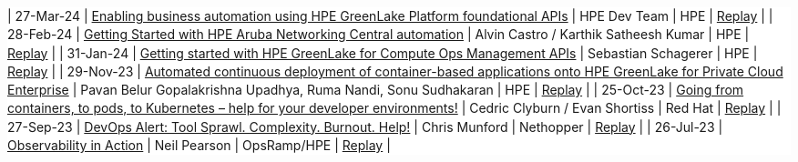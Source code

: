 | 27-Mar-24                                            | [Enabling business automation using HPE GreenLake Platform foundational APIs](https://hpe-developer-portal.s3.amazonaws.com/GLPAPI.pdf)                                                                                             | HPE Dev Team                                                   | HPE                        | [Replay](https://youtu.be/Uv0kKyVfjgg&list=PLtS6YX0YOX4f5TyRI7jUdjm7D9H4laNlF)                                                                                                                                                                                                                                                                                                                                                                                                         |
| 28-Feb-24                                            | [Getting Started with HPE Aruba Networking Central automation](https://hpe-developer-portal.s3.amazonaws.com/HPE-Developer-Central.pdf)                                                                                             | Alvin Castro / Karthik Satheesh Kumar                          | HPE                        | [Replay](https://www.youtube.com/watch?v=R4oo-7ACuLg&list=PLtS6YX0YOX4f5TyRI7jUdjm7D9H4laNlF)                                                                                                                                                                                                                                                                                                                                                                                          |
| 31-Jan-24                                            | [Getting started with HPE GreenLake for Compute Ops Management APIs](https://hpe-developer-portal.s3.amazonaws.com/Getting_Started_With_HPE_GL_for_ComputeOpsMgmt.pdf)                                                              | Sebastian Schagerer                                            | HPE                        | [Replay](https://www.youtube.com/watch?v=uwpxzHNXKvE&list=PLtS6YX0YOX4f5TyRI7jUdjm7D9H4laNlF)                                                                                                                                                                                                                                                                                                                                                                                          |
| 29-Nov-23                                            | [Automated continuous deployment of container-based applications onto HPE GreenLake for Private Cloud Enterprise](https://hpe-developer-portal.s3.amazonaws.com/Dev+Community+Meetup-PCE+DevOps+-+WhiteBackground.pdf)              | Pavan Belur Gopalakrishna Upadhya, Ruma Nandi, Sonu Sudhakaran | HPE                        | [Replay](https://www.youtube.com/watch?v=WlFohNTqv8w&list=PLtS6YX0YOX4f5TyRI7jUdjm7D9H4laNlF)                                                                                                                                                                                                                                                                                                                                                                                          |
| 25-Oct-23                                            | [Going from containers, to pods, to Kubernetes – help for your developer environments!](https://hpe-developer-portal.s3.amazonaws.com/%5BHPE%5D+Simplifying+containers+and+Kubernetes+on+your+laptop+with+Podman+Desktop.pdf)       | Cedric Clyburn / Evan Shortiss                                 | Red Hat                    | [Replay](https://www.youtube.com/watch?v=Hy4MsJgxG8k&list=PLtS6YX0YOX4f5TyRI7jUdjm7D9H4laNlF)                                                                                                                                                                                                                                                                                                                                                                                          |
| 27-Sep-23                                            | [DevOps Alert: Tool Sprawl. Complexity. Burnout. Help!](https://hpe-developer-portal.s3.amazonaws.com/Nethopper-AvoidK8sToolSprawlWithKAOPS-092723%5B34%5D.pdf)                                                                     | Chris Munford                                                  | Nethopper                  | [Replay](https://www.youtube.com/watch?v=zlRJUl_aF04&list=PLtS6YX0YOX4f5TyRI7jUdjm7D9H4laNlF&index=1)                                                                                                                                                                                                                                                                                                                                                                                  |
| 26-Jul-23                                            | [Observability in Action](https://hpe-developer-portal.s3.amazonaws.com/Observability+in+Action+26th+July+2023.pdf)                                                                                                                 | Neil Pearson                                                   | OpsRamp/HPE                | [Replay](https://www.youtube.com/watch?v=ogBb_IPXorM&list=PLtS6YX0YOX4f5TyRI7jUdjm7D9H4laNlF)                                                                                                                                                                                                                                                                                                                                                                                          |